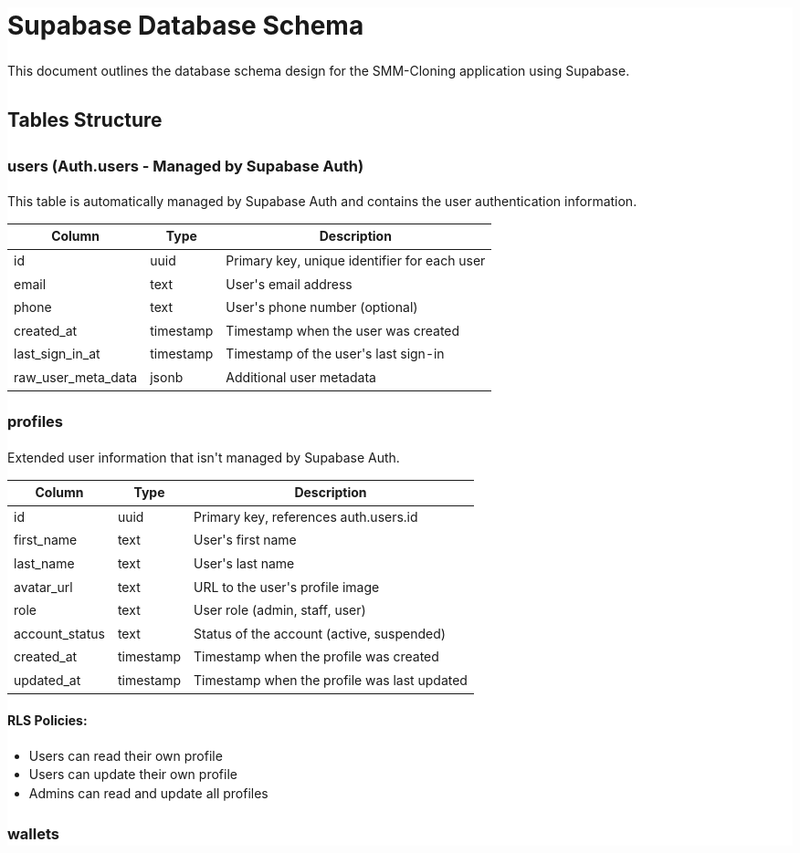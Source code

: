 # Supabase Database Schema

This document outlines the database schema design for the SMM-Cloning application using Supabase.

## Tables Structure

### users (Auth.users - Managed by Supabase Auth)

This table is automatically managed by Supabase Auth and contains the user authentication information.

| Column             | Type      | Description                                  |
| ------------------ | --------- | -------------------------------------------- |
| id                 | uuid      | Primary key, unique identifier for each user |
| email              | text      | User's email address                         |
| phone              | text      | User's phone number (optional)               |
| created_at         | timestamp | Timestamp when the user was created          |
| last_sign_in_at    | timestamp | Timestamp of the user's last sign-in         |
| raw_user_meta_data | jsonb     | Additional user metadata                     |

### profiles

Extended user information that isn't managed by Supabase Auth.

| Column         | Type      | Description                                 |
| -------------- | --------- | ------------------------------------------- |
| id             | uuid      | Primary key, references auth.users.id       |
| first_name     | text      | User's first name                           |
| last_name      | text      | User's last name                            |
| avatar_url     | text      | URL to the user's profile image             |
| role           | text      | User role (admin, staff, user)              |
| account_status | text      | Status of the account (active, suspended)   |
| created_at     | timestamp | Timestamp when the profile was created      |
| updated_at     | timestamp | Timestamp when the profile was last updated |

#### RLS Policies:

- Users can read their own profile
- Users can update their own profile
- Admins can read and update all profiles

### wallets
